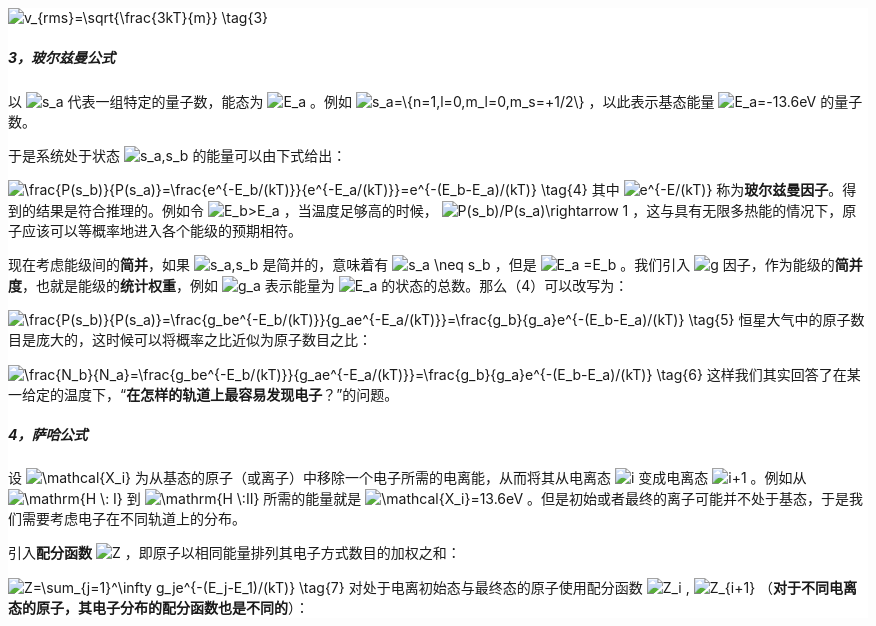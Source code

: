 <img src="https://www.zhihu.com/equation?tex=v_{rms}=\sqrt{\frac{3kT}{m}}
\tag{3}
" alt="v_{rms}=\sqrt{\frac{3kT}{m}}
\tag{3}
" class="ee_img tr_noresize" eeimg="1">

##### 3，玻尔兹曼公式

以 <img src="https://www.zhihu.com/equation?tex=s_a" alt="s_a" class="ee_img tr_noresize" eeimg="1"> 代表一组特定的量子数，能态为 <img src="https://www.zhihu.com/equation?tex=E_a" alt="E_a" class="ee_img tr_noresize" eeimg="1"> 。例如 <img src="https://www.zhihu.com/equation?tex=s_a=\{n=1,l=0,m_l=0,m_s=+1/2\}" alt="s_a=\{n=1,l=0,m_l=0,m_s=+1/2\}" class="ee_img tr_noresize" eeimg="1"> ，以此表示基态能量 <img src="https://www.zhihu.com/equation?tex=E_a=-13.6eV" alt="E_a=-13.6eV" class="ee_img tr_noresize" eeimg="1"> 的量子数。

于是系统处于状态 <img src="https://www.zhihu.com/equation?tex=s_a,s_b" alt="s_a,s_b" class="ee_img tr_noresize" eeimg="1"> 的能量可以由下式给出：

<img src="https://www.zhihu.com/equation?tex=\frac{P(s_b)}{P(s_a)}=\frac{e^{-E_b/(kT)}}{e^{-E_a/(kT)}}=e^{-(E_b-E_a)/(kT)}
\tag{4}
" alt="\frac{P(s_b)}{P(s_a)}=\frac{e^{-E_b/(kT)}}{e^{-E_a/(kT)}}=e^{-(E_b-E_a)/(kT)}
\tag{4}
" class="ee_img tr_noresize" eeimg="1">
其中 <img src="https://www.zhihu.com/equation?tex=e^{-E/(kT)}" alt="e^{-E/(kT)}" class="ee_img tr_noresize" eeimg="1"> 称为**玻尔兹曼因子**。得到的结果是符合推理的。例如令 <img src="https://www.zhihu.com/equation?tex=E_b>E_a" alt="E_b>E_a" class="ee_img tr_noresize" eeimg="1"> ，当温度足够高的时候， <img src="https://www.zhihu.com/equation?tex=P(s_b)/P(s_a)\rightarrow 1" alt="P(s_b)/P(s_a)\rightarrow 1" class="ee_img tr_noresize" eeimg="1"> ，这与具有无限多热能的情况下，原子应该可以等概率地进入各个能级的预期相符。

现在考虑能级间的**简并**，如果 <img src="https://www.zhihu.com/equation?tex=s_a,s_b" alt="s_a,s_b" class="ee_img tr_noresize" eeimg="1"> 是简并的，意味着有 <img src="https://www.zhihu.com/equation?tex=s_a \neq s_b" alt="s_a \neq s_b" class="ee_img tr_noresize" eeimg="1"> ，但是 <img src="https://www.zhihu.com/equation?tex=E_a =E_b" alt="E_a =E_b" class="ee_img tr_noresize" eeimg="1"> 。我们引入 <img src="https://www.zhihu.com/equation?tex=g" alt="g" class="ee_img tr_noresize" eeimg="1"> 因子，作为能级的**简并度**，也就是能级的**统计权重**，例如 <img src="https://www.zhihu.com/equation?tex=g_a" alt="g_a" class="ee_img tr_noresize" eeimg="1"> 表示能量为 <img src="https://www.zhihu.com/equation?tex=E_a" alt="E_a" class="ee_img tr_noresize" eeimg="1"> 的状态的总数。那么（4）可以改写为：

<img src="https://www.zhihu.com/equation?tex=\frac{P(s_b)}{P(s_a)}=\frac{g_be^{-E_b/(kT)}}{g_ae^{-E_a/(kT)}}=\frac{g_b}{g_a}e^{-(E_b-E_a)/(kT)}
\tag{5}
" alt="\frac{P(s_b)}{P(s_a)}=\frac{g_be^{-E_b/(kT)}}{g_ae^{-E_a/(kT)}}=\frac{g_b}{g_a}e^{-(E_b-E_a)/(kT)}
\tag{5}
" class="ee_img tr_noresize" eeimg="1">
恒星大气中的原子数目是庞大的，这时候可以将概率之比近似为原子数目之比：

<img src="https://www.zhihu.com/equation?tex=\frac{N_b}{N_a}=\frac{g_be^{-E_b/(kT)}}{g_ae^{-E_a/(kT)}}=\frac{g_b}{g_a}e^{-(E_b-E_a)/(kT)}
\tag{6}
" alt="\frac{N_b}{N_a}=\frac{g_be^{-E_b/(kT)}}{g_ae^{-E_a/(kT)}}=\frac{g_b}{g_a}e^{-(E_b-E_a)/(kT)}
\tag{6}
" class="ee_img tr_noresize" eeimg="1">
这样我们其实回答了在某一给定的温度下，“**在怎样的轨道上最容易发现电子**？”的问题。

##### 4，萨哈公式

设 <img src="https://www.zhihu.com/equation?tex=\mathcal{X_i}" alt="\mathcal{X_i}" class="ee_img tr_noresize" eeimg="1"> 为从基态的原子（或离子）中移除一个电子所需的电离能，从而将其从电离态 <img src="https://www.zhihu.com/equation?tex=i" alt="i" class="ee_img tr_noresize" eeimg="1"> 变成电离态 <img src="https://www.zhihu.com/equation?tex=i+1" alt="i+1" class="ee_img tr_noresize" eeimg="1"> 。例如从 <img src="https://www.zhihu.com/equation?tex=\mathrm{H \: I}" alt="\mathrm{H \: I}" class="ee_img tr_noresize" eeimg="1"> 到 <img src="https://www.zhihu.com/equation?tex=\mathrm{H \:II}" alt="\mathrm{H \:II}" class="ee_img tr_noresize" eeimg="1"> 所需的能量就是 <img src="https://www.zhihu.com/equation?tex=\mathcal{X_i}=13.6eV" alt="\mathcal{X_i}=13.6eV" class="ee_img tr_noresize" eeimg="1"> 。但是初始或者最终的离子可能并不处于基态，于是我们需要考虑电子在不同轨道上的分布。

引入**配分函数** <img src="https://www.zhihu.com/equation?tex=Z" alt="Z" class="ee_img tr_noresize" eeimg="1"> ，即原子以相同能量排列其电子方式数目的加权之和：

<img src="https://www.zhihu.com/equation?tex=Z=\sum_{j=1}^\infty g_je^{-(E_j-E_1)/(kT)}
\tag{7}
" alt="Z=\sum_{j=1}^\infty g_je^{-(E_j-E_1)/(kT)}
\tag{7}
" class="ee_img tr_noresize" eeimg="1">
对处于电离初始态与最终态的原子使用配分函数 <img src="https://www.zhihu.com/equation?tex=Z_i" alt="Z_i" class="ee_img tr_noresize" eeimg="1"> , <img src="https://www.zhihu.com/equation?tex=Z_{i+1}" alt="Z_{i+1}" class="ee_img tr_noresize" eeimg="1"> （**对于不同电离态的原子，其电子分布的配分函数也是不同的**）：
